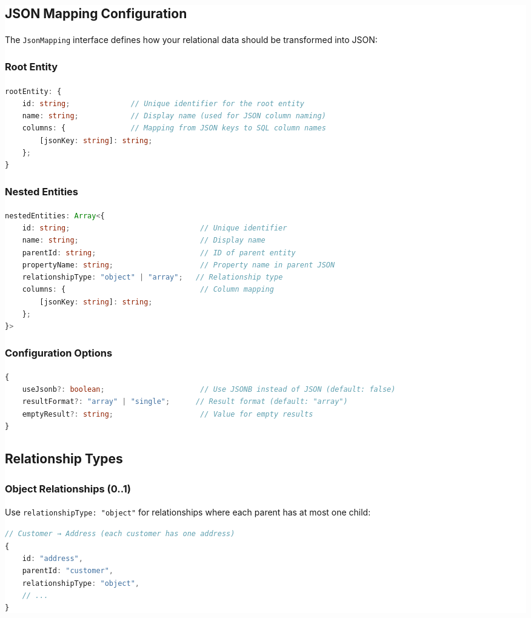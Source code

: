 ## JSON Mapping Configuration

The `JsonMapping` interface defines how your relational data should be transformed into JSON:

### Root Entity
```typescript
rootEntity: {
    id: string;              // Unique identifier for the root entity
    name: string;            // Display name (used for JSON column naming)
    columns: {               // Mapping from JSON keys to SQL column names
        [jsonKey: string]: string;
    };
}
```

### Nested Entities
```typescript
nestedEntities: Array<{
    id: string;                              // Unique identifier
    name: string;                            // Display name
    parentId: string;                        // ID of parent entity
    propertyName: string;                    // Property name in parent JSON
    relationshipType: "object" | "array";   // Relationship type
    columns: {                               // Column mapping
        [jsonKey: string]: string;
    };
}>
```

### Configuration Options
```typescript
{
    useJsonb?: boolean;                      // Use JSONB instead of JSON (default: false)
    resultFormat?: "array" | "single";      // Result format (default: "array")
    emptyResult?: string;                    // Value for empty results
}
```

## Relationship Types

### Object Relationships (0..1)
Use `relationshipType: "object"` for relationships where each parent has at most one child:

```typescript
// Customer → Address (each customer has one address)
{
    id: "address",
    parentId: "customer", 
    relationshipType: "object",
    // ...
}
```
